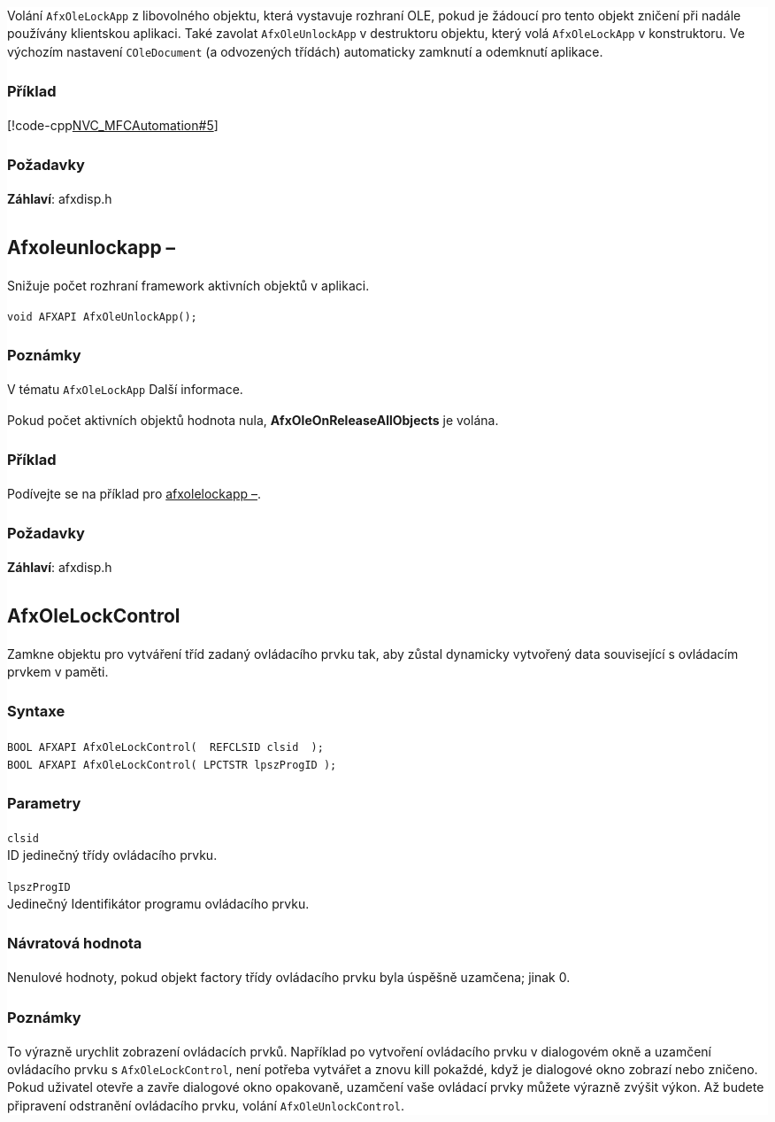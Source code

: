  Volání `AfxOleLockApp` z libovolného objektu, která vystavuje rozhraní OLE, pokud je žádoucí pro tento objekt zničení při nadále používány klientskou aplikaci. Také zavolat `AfxOleUnlockApp` v destruktoru objektu, který volá `AfxOleLockApp` v konstruktoru. Ve výchozím nastavení `COleDocument` (a odvozených třídách) automaticky zamknutí a odemknutí aplikace.  
  
### <a name="example"></a>Příklad  
 [!code-cpp[NVC_MFCAutomation#5](../../mfc/codesnippet/cpp/application-control_4.cpp)]  

### <a name="requirements"></a>Požadavky  
 **Záhlaví**: afxdisp.h

##  <a name="afxoleunlockapp"></a>Afxoleunlockapp –  
 Snižuje počet rozhraní framework aktivních objektů v aplikaci.  
  
```   
void AFXAPI AfxOleUnlockApp(); 
```  
  
### <a name="remarks"></a>Poznámky  
 V tématu `AfxOleLockApp` Další informace.  
  
 Pokud počet aktivních objektů hodnota nula, **AfxOleOnReleaseAllObjects** je volána.  
  
### <a name="example"></a>Příklad  
 Podívejte se na příklad pro [afxolelockapp –](#afxolelockapp).  

### <a name="requirements"></a>Požadavky  
 **Záhlaví**: afxdisp.h  

 ## <a name="afxolelockcontrol"></a>AfxOleLockControl
Zamkne objektu pro vytváření tříd zadaný ovládacího prvku tak, aby zůstal dynamicky vytvořený data související s ovládacím prvkem v paměti.  
   
### <a name="syntax"></a>Syntaxe    
```
BOOL AFXAPI AfxOleLockControl(  REFCLSID clsid  );  
BOOL AFXAPI AfxOleLockControl( LPCTSTR lpszProgID );  
```
### <a name="parameters"></a>Parametry  
 `clsid`  
 ID jedinečný třídy ovládacího prvku.  
  
 `lpszProgID`  
 Jedinečný Identifikátor programu ovládacího prvku.  
   
### <a name="return-value"></a>Návratová hodnota  
 Nenulové hodnoty, pokud objekt factory třídy ovládacího prvku byla úspěšně uzamčena; jinak 0.  
   
### <a name="remarks"></a>Poznámky  
 To výrazně urychlit zobrazení ovládacích prvků. Například po vytvoření ovládacího prvku v dialogovém okně a uzamčení ovládacího prvku s `AfxOleLockControl`, není potřeba vytvářet a znovu kill pokaždé, když je dialogové okno zobrazí nebo zničeno. Pokud uživatel otevře a zavře dialogové okno opakovaně, uzamčení vaše ovládací prvky můžete výrazně zvýšit výkon. Až budete připravení odstranění ovládacího prvku, volání `AfxOleUnlockControl`.  
   